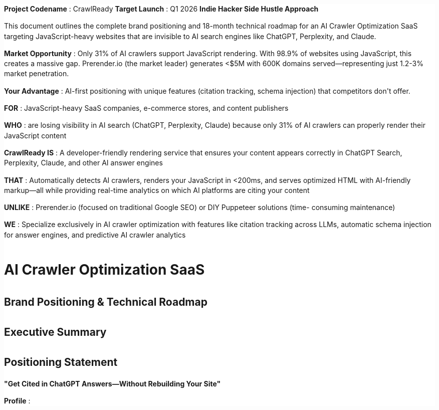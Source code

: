 **Project Codename** : CrawlReady
**Target Launch** : Q1 2026
**Indie Hacker Side Hustle Approach**

This document outlines the complete brand positioning and 18-month technical roadmap for an AI
Crawler Optimization SaaS targeting JavaScript-heavy websites that are invisible to AI search engines
like ChatGPT, Perplexity, and Claude.

**Market Opportunity** : Only 31% of AI crawlers support JavaScript rendering. With 98.9% of websites
using JavaScript, this creates a massive gap. Prerender.io (the market leader) generates <$5M with
600K domains served—representing just 1.2-3% market penetration.

**Your Advantage** : AI-first positioning with unique features (citation tracking, schema injection) that
competitors don't offer.

**FOR** : JavaScript-heavy SaaS companies, e-commerce stores, and content publishers

**WHO** : are losing visibility in AI search (ChatGPT, Perplexity, Claude) because only 31% of AI crawlers
can properly render their JavaScript content

**CrawlReady IS** : A developer-friendly rendering service that ensures your content appears correctly in
ChatGPT Search, Perplexity, Claude, and other AI answer engines

**THAT** : Automatically detects AI crawlers, renders your JavaScript in <200ms, and serves optimized
HTML with AI-friendly markup—all while providing real-time analytics on which AI platforms are citing
your content

**UNLIKE** : Prerender.io (focused on traditional Google SEO) or DIY Puppeteer solutions (time-
consuming maintenance)

**WE** : Specialize exclusively in AI crawler optimization with features like citation tracking across LLMs,
automatic schema injection for answer engines, and predictive AI crawler analytics

# AI Crawler Optimization SaaS

## Brand Positioning & Technical Roadmap

## Executive Summary

## Positioning Statement


**"Get Cited in ChatGPT Answers—Without Rebuilding Your Site"**

**Profile** :
